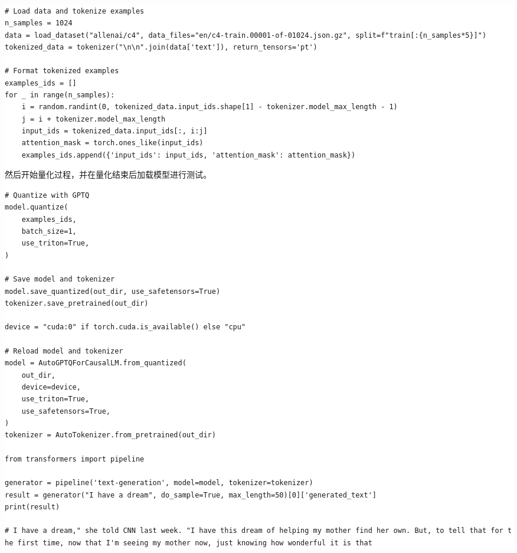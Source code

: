 ```text
# Load data and tokenize examples
n_samples = 1024
data = load_dataset("allenai/c4", data_files="en/c4-train.00001-of-01024.json.gz", split=f"train[:{n_samples*5}]")
tokenized_data = tokenizer("\n\n".join(data['text']), return_tensors='pt')

# Format tokenized examples
examples_ids = []
for _ in range(n_samples):
    i = random.randint(0, tokenized_data.input_ids.shape[1] - tokenizer.model_max_length - 1)
    j = i + tokenizer.model_max_length
    input_ids = tokenized_data.input_ids[:, i:j]
    attention_mask = torch.ones_like(input_ids)
    examples_ids.append({'input_ids': input_ids, 'attention_mask': attention_mask})
```

然后开始量化过程，并在量化结束后加载模型进行测试。

```text
# Quantize with GPTQ
model.quantize(
    examples_ids,
    batch_size=1,
    use_triton=True,
)

# Save model and tokenizer
model.save_quantized(out_dir, use_safetensors=True)
tokenizer.save_pretrained(out_dir)

device = "cuda:0" if torch.cuda.is_available() else "cpu"

# Reload model and tokenizer
model = AutoGPTQForCausalLM.from_quantized(
    out_dir,
    device=device,
    use_triton=True,
    use_safetensors=True,
)
tokenizer = AutoTokenizer.from_pretrained(out_dir)

from transformers import pipeline

generator = pipeline('text-generation', model=model, tokenizer=tokenizer)
result = generator("I have a dream", do_sample=True, max_length=50)[0]['generated_text']
print(result)

# I have a dream," she told CNN last week. "I have this dream of helping my mother find her own. But, to tell that for the first time, now that I'm seeing my mother now, just knowing how wonderful it is that
```
